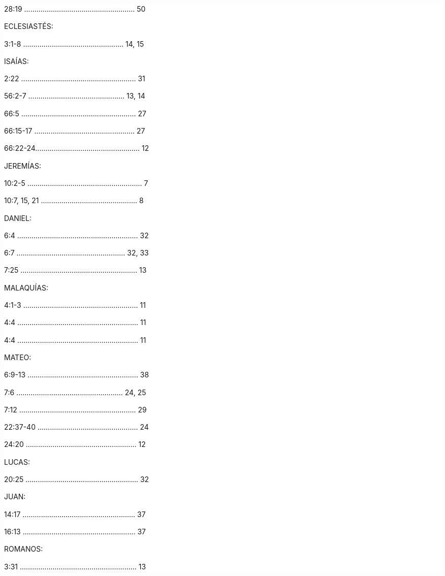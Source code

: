  28:19 ...................................................... 50

ECLESIASTÉS:

 3:1-8 ................................................. 14, 15

ISAÍAS:

 2:22 ........................................................ 31

 56:2-7 ............................................... 13, 14

 66:5 ........................................................ 27

 66:15-17 ................................................. 27

 66:22-24................................................... 12

JEREMÍAS:

 10:2-5 ........................................................ 7

 10:7, 15, 21 ............................................... 8

DANIEL:

 6:4 ........................................................... 32

 6:7 ..................................................... 32, 33

 7:25 ......................................................... 13

MALAQUÍAS:

 4:1-3 ........................................................ 11

 4:4 ........................................................... 11

 4:4 ........................................................... 11

MATEO:

 6:9-13 ...................................................... 38

 7:6 .................................................... 24, 25

 7:12 ......................................................... 29

 22:37-40 ................................................. 24

 24:20 ...................................................... 12

LUCAS:

 20:25 ....................................................... 32

JUAN:

 14:17 ....................................................... 37

 16:13 ....................................................... 37

ROMANOS:

 3:31 ......................................................... 13
